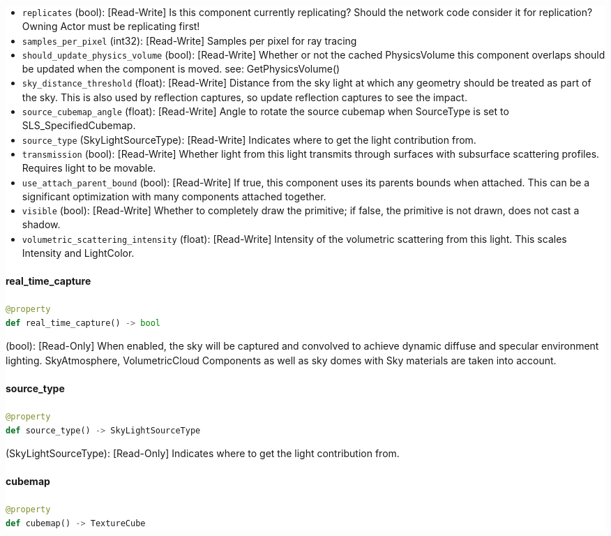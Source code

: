 - ``replicates`` (bool):  [Read-Write] Is this component currently replicating? Should the network code consider it for replication? Owning Actor must be replicating first!
- ``samples_per_pixel`` (int32):  [Read-Write] Samples per pixel for ray tracing
- ``should_update_physics_volume`` (bool):  [Read-Write] Whether or not the cached PhysicsVolume this component overlaps should be updated when the component is moved.
  see: GetPhysicsVolume()
- ``sky_distance_threshold`` (float):  [Read-Write] Distance from the sky light at which any geometry should be treated as part of the sky.
  This is also used by reflection captures, so update reflection captures to see the impact.
- ``source_cubemap_angle`` (float):  [Read-Write] Angle to rotate the source cubemap when SourceType is set to SLS_SpecifiedCubemap.
- ``source_type`` (SkyLightSourceType):  [Read-Write] Indicates where to get the light contribution from.
- ``transmission`` (bool):  [Read-Write] Whether light from this light transmits through surfaces with subsurface scattering profiles. Requires light to be movable.
- ``use_attach_parent_bound`` (bool):  [Read-Write] If true, this component uses its parents bounds when attached.
  This can be a significant optimization with many components attached together.
- ``visible`` (bool):  [Read-Write] Whether to completely draw the primitive; if false, the primitive is not drawn, does not cast a shadow.
- ``volumetric_scattering_intensity`` (float):  [Read-Write] Intensity of the volumetric scattering from this light.  This scales Intensity and LightColor.

<a id="unreal.SkyLightComponent.real_time_capture"></a>

#### real_time_capture

```python
@property
def real_time_capture() -> bool
```

(bool):  [Read-Only] When enabled, the sky will be captured and convolved to achieve dynamic diffuse and specular environment lighting.
SkyAtmosphere, VolumetricCloud Components as well as sky domes with Sky materials are taken into account.

<a id="unreal.SkyLightComponent.source_type"></a>

#### source_type

```python
@property
def source_type() -> SkyLightSourceType
```

(SkyLightSourceType):  [Read-Only] Indicates where to get the light contribution from.

<a id="unreal.SkyLightComponent.cubemap"></a>

#### cubemap

```python
@property
def cubemap() -> TextureCube
```
